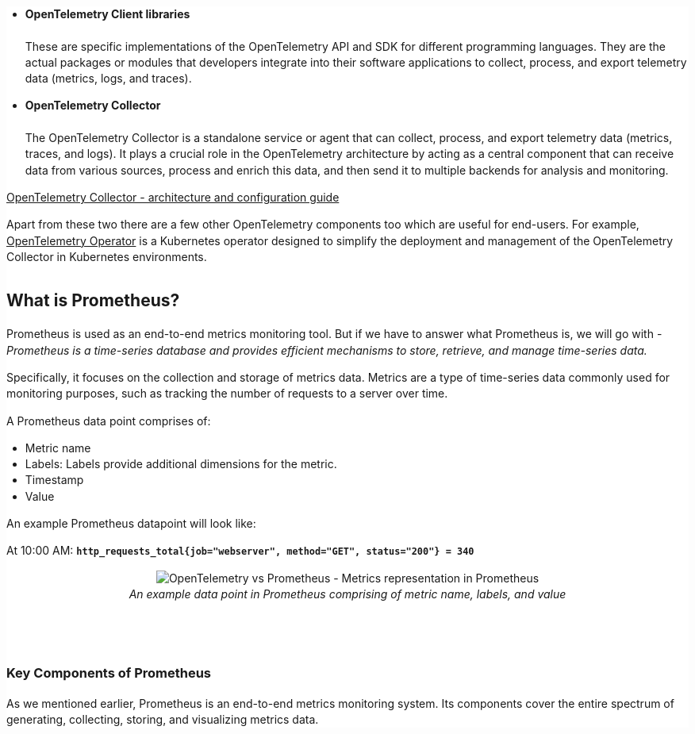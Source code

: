 - **OpenTelemetry Client libraries**<br></br>
    These are specific implementations of the OpenTelemetry API and SDK for different programming languages. They are the actual packages or modules that developers integrate into their software applications to collect, process, and export telemetry data (metrics, logs, and traces).

- **OpenTelemetry Collector**<br></br>
    The OpenTelemetry Collector is a standalone service or agent that can collect, process, and export telemetry data (metrics, traces, and logs). It plays a crucial role in the OpenTelemetry architecture by acting as a central component that can receive data from various sources, process and enrich this data, and then send it to multiple backends for analysis and monitoring.

[OpenTelemetry Collector - architecture and configuration guide](https://signoz.io/blog/opentelemetry-collector-complete-guide/)

Apart from these two there are a few other OpenTelemetry components too which are useful for end-users. For example, [OpenTelemetry Operator](https://signoz.io/blog/opentelemetry-operator-complete-guide/) is a Kubernetes operator designed to simplify the deployment and management of the OpenTelemetry Collector in Kubernetes environments.





## What is Prometheus?

Prometheus is used as an end-to-end metrics monitoring tool. But if we have to answer what Prometheus is, we will go with - *Prometheus is a time-series database and provides efficient mechanisms to store, retrieve, and manage time-series data.*

Specifically, it focuses on the collection and storage of metrics data. Metrics are a type of time-series data commonly used for monitoring purposes, such as tracking the number of requests to a server over time.

A Prometheus data point comprises of:

- Metric name
- Labels: Labels provide additional dimensions for the metric.
- Timestamp
- Value

An example Prometheus datapoint will look like:

At 10:00 AM: **`http_requests_total{job="webserver", method="GET", status="200"} = 340`**

<figure data-zoomable align='center'>
    <img className="box-shadowed-image" src="/img/blog/2024/01/opentelemetry-vs-promtheus-metrics.webp" alt="OpenTelemetry vs Prometheus - Metrics representation in Prometheus"/>
    <figcaption><i>An example data point in Prometheus comprising of metric name, labels, and value</i></figcaption>
</figure>

<br></br>

### Key Components of Prometheus

As we mentioned earlier, Prometheus is an end-to-end metrics monitoring system. Its components cover the entire spectrum of generating, collecting, storing, and visualizing metrics data.
